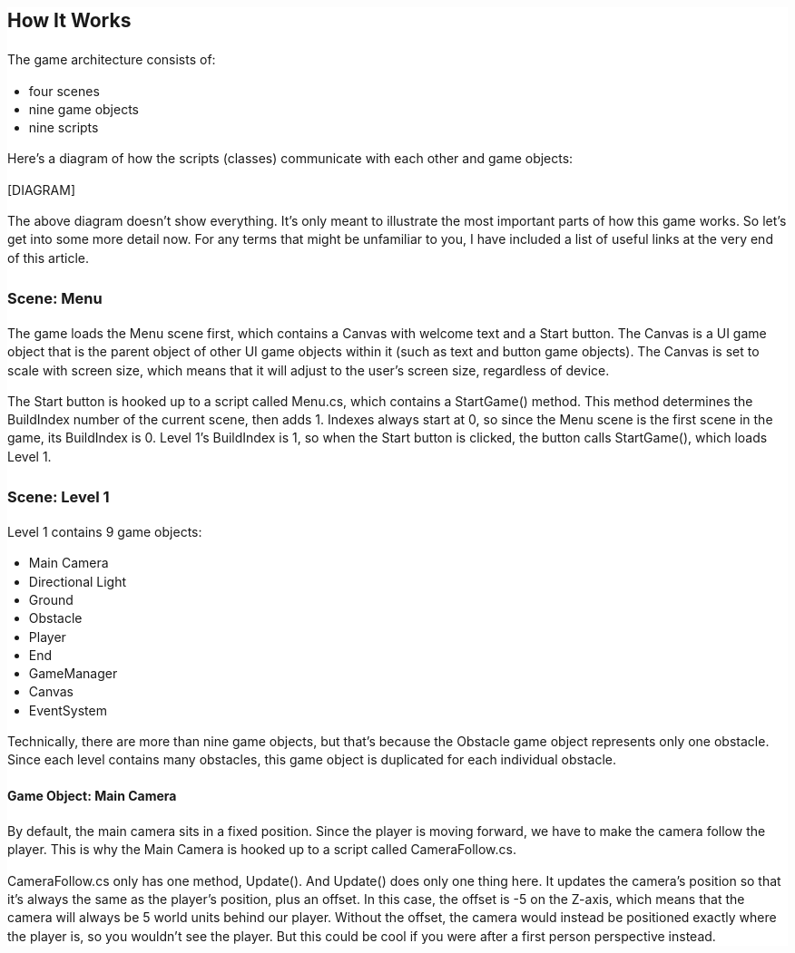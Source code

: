 ## How It Works
The game architecture consists of:
- four scenes
- nine game objects
- nine scripts

Here’s a diagram of how the scripts (classes) communicate with each other and game objects:

[DIAGRAM]

The above diagram doesn’t show everything. It’s only meant to illustrate the most important parts of how this game works. So let’s get into some more detail now. For any terms that might be unfamiliar to you, I have included a list of useful links at the very end of this article.

### Scene: Menu
The game loads the Menu scene first, which contains a Canvas  with welcome text and a Start button. The Canvas is a UI game object that is the parent object of other UI game objects within it (such as text and button game objects). The Canvas is set to scale with screen size, which means that it will adjust to the user’s screen size, regardless of device.

The Start button is hooked up to a script called Menu.cs, which contains a StartGame() method. This method determines the BuildIndex number of the current scene, then adds 1. Indexes always start at 0, so since the Menu scene is the first scene in the game, its BuildIndex is 0. Level 1’s BuildIndex is 1, so when the Start button is clicked, the button calls StartGame(), which loads Level 1.

### Scene: Level 1
Level 1 contains 9 game objects:
- Main Camera
- Directional Light
- Ground
- Obstacle
- Player
- End
- GameManager
- Canvas
- EventSystem

Technically, there are more than nine game objects, but that’s because the Obstacle game object represents only one obstacle. Since each level contains many obstacles, this game object is duplicated for each individual obstacle.

#### Game Object: Main Camera
By default, the main camera sits in a fixed position. Since the player is moving forward, we have to make the camera follow the player. This is why the Main Camera is hooked up to a script called CameraFollow.cs. 

CameraFollow.cs only has one method, Update(). And Update() does only one thing here. It updates the camera’s position so that it’s always the same as the player’s position, plus an offset. In this case, the offset is -5 on the Z-axis, which means that the camera will always be 5 world units behind our player. Without the offset, the camera would instead be positioned exactly where the player is, so you wouldn’t see the player. But this could be cool if you were after a first person perspective instead.
